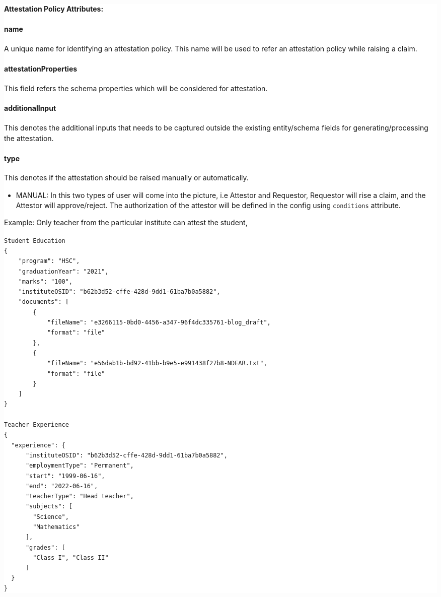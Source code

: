 #### Attestation Policy Attributes:

#### name

A unique name for identifying an attestation policy. This name will be used to refer an attestation policy while raising a claim.

#### attestationProperties

This field refers the schema properties which will be considered for attestation.

#### additionalInput

This denotes the additional inputs that needs to be captured outside the existing entity/schema fields for generating/processing the attestation.

#### type

This denotes if the attestation should be raised manually or automatically.

* MANUAL: In this two types of user will come into the picture, i.e Attestor and Requestor, Requestor will rise a claim, and the Attestor will approve/reject. The authorization of the attestor will be defined in the config using `conditions` attribute.

Example: Only teacher from the particular institute can attest the student,

```
Student Education
{
    "program": "HSC",
    "graduationYear": "2021",
    "marks": "100",
    "instituteOSID": "b62b3d52-cffe-428d-9dd1-61ba7b0a5882",
    "documents": [
        {
            "fileName": "e3266115-0bd0-4456-a347-96f4dc335761-blog_draft",
            "format": "file"
        },
        {
            "fileName": "e56dab1b-bd92-41bb-b9e5-e991438f27b8-NDEAR.txt",
            "format": "file"
        }
    ]
}

Teacher Experience
{
  "experience": {
      "instituteOSID": "b62b3d52-cffe-428d-9dd1-61ba7b0a5882",
      "employmentType": "Permanent",
      "start": "1999-06-16",
      "end": "2022-06-16",
      "teacherType": "Head teacher",
      "subjects": [
        "Science",
        "Mathematics"
      ],
      "grades": [
        "Class I", "Class II"
      ]
  }
}
```
